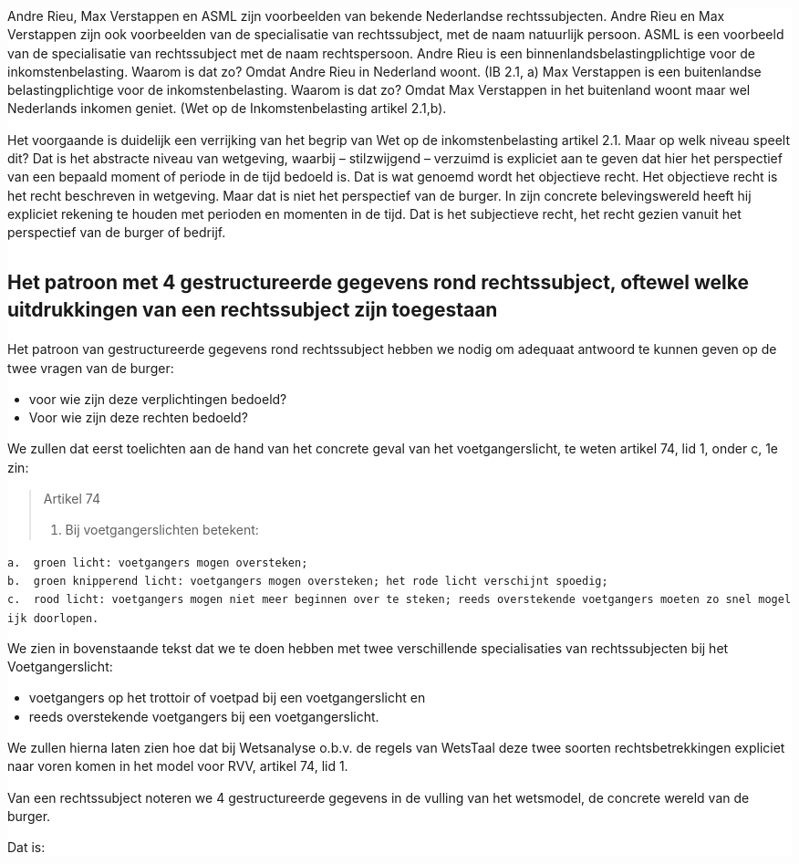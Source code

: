 Andre Rieu, Max Verstappen en ASML zijn voorbeelden van bekende Nederlandse rechtssubjecten.
Andre Rieu en Max Verstappen zijn ook voorbeelden van de specialisatie van rechtssubject, met de naam natuurlijk persoon.
ASML is een voorbeeld van de specialisatie van rechtssubject met de naam rechtspersoon.
Andre Rieu is een binnenlandsbelastingplichtige voor de inkomstenbelasting. Waarom is dat zo? Omdat Andre Rieu in Nederland woont. (IB 2.1, a)
Max Verstappen is een buitenlandse belastingplichtige voor de inkomstenbelasting. Waarom is dat zo? Omdat Max Verstappen in het buitenland woont maar wel Nederlands inkomen geniet. (Wet op de Inkomstenbelasting artikel 2.1,b).

Het voorgaande is duidelijk een verrijking van het begrip van Wet op de inkomstenbelasting artikel 2.1. Maar op welk niveau speelt dit? Dat is het abstracte niveau van wetgeving, waarbij – stilzwijgend – verzuimd is expliciet aan te geven dat hier het perspectief van een bepaald moment of periode in de tijd bedoeld is. Dat is wat genoemd wordt het objectieve recht. Het objectieve recht is het recht beschreven in wetgeving.
Maar dat is niet het perspectief van de burger. In zijn concrete belevingswereld heeft hij expliciet rekening te houden met perioden en momenten in de tijd. Dat is het subjectieve recht, het recht gezien vanuit het perspectief van de burger of bedrijf.

## Het patroon met 4 gestructureerde gegevens rond rechtssubject, oftewel welke uitdrukkingen van een rechtssubject zijn toegestaan

Het patroon van gestructureerde gegevens rond rechtssubject hebben we nodig om adequaat antwoord te kunnen geven op de twee vragen van de burger:

-	voor wie zijn deze verplichtingen bedoeld?
-	Voor wie zijn deze rechten bedoeld?

We zullen dat eerst toelichten aan de hand van het concrete geval van het voetgangerslicht, te weten artikel 74, lid 1, onder c, 1e zin:

>Artikel 74
>
>1.	Bij voetgangerslichten betekent:
>
    a.	groen licht: voetgangers mogen oversteken;
    b.	groen knipperend licht: voetgangers mogen oversteken; het rode licht verschijnt spoedig;
    c.	rood licht: voetgangers mogen niet meer beginnen over te steken; reeds overstekende voetgangers moeten zo snel mogelijk doorlopen.

We zien in bovenstaande tekst dat we te doen hebben met twee verschillende specialisaties van  rechtssubjecten bij het Voetgangerslicht:

- voetgangers op het trottoir of voetpad bij een voetgangerslicht en
- reeds overstekende voetgangers bij een voetgangerslicht.

We zullen hierna laten zien hoe dat bij Wetsanalyse o.b.v. de regels van WetsTaal deze twee soorten rechtsbetrekkingen expliciet naar voren komen in het model voor RVV, artikel 74, lid 1.

Van een rechtssubject noteren we 4 gestructureerde gegevens in de vulling van het wetsmodel, de concrete wereld van de burger.

Dat is:
